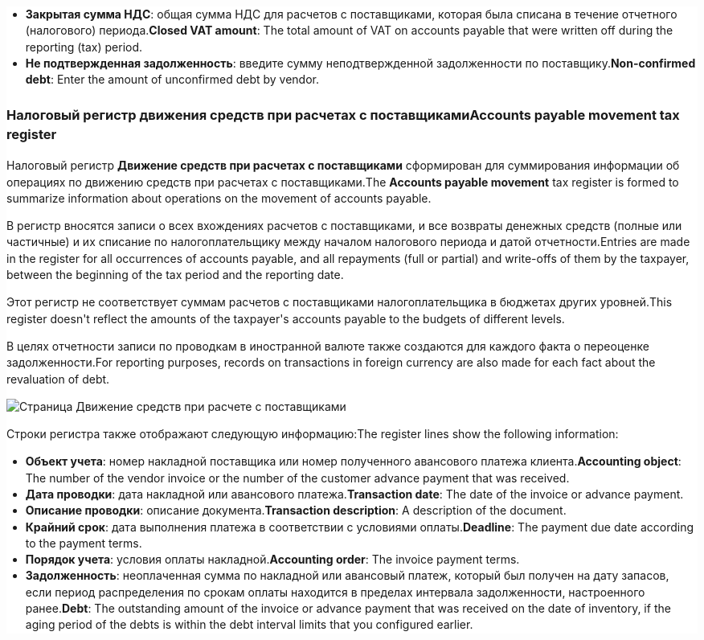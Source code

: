 - <span data-ttu-id="e2bef-140">**Закрытая сумма НДС**: общая сумма НДС для расчетов с поставщиками, которая была списана в течение отчетного (налогового) периода.</span><span class="sxs-lookup"><span data-stu-id="e2bef-140">**Closed VAT amount**: The total amount of VAT on accounts payable that were written off during the reporting (tax) period.</span></span>
- <span data-ttu-id="e2bef-141">**Не подтвержденная задолженность**: введите сумму неподтвержденной задолженности по поставщику.</span><span class="sxs-lookup"><span data-stu-id="e2bef-141">**Non-confirmed debt**: Enter the amount of unconfirmed debt by vendor.</span></span>

### <a name="accounts-payable-movement-tax-register"></a><span data-ttu-id="e2bef-142">Налоговый регистр движения средств при расчетах с поставщиками</span><span class="sxs-lookup"><span data-stu-id="e2bef-142">Accounts payable movement tax register</span></span>

<span data-ttu-id="e2bef-143">Налоговый регистр **Движение средств при расчетах с поставщиками** сформирован для суммирования информации об операциях по движению средств при расчетах с поставщиками.</span><span class="sxs-lookup"><span data-stu-id="e2bef-143">The **Accounts payable movement** tax register is formed to summarize information about operations on the movement of accounts payable.</span></span>

<span data-ttu-id="e2bef-144">В регистр вносятся записи о всех вхождениях расчетов с поставщиками, и все возвраты денежных средств (полные или частичные) и их списание по налогоплательщику между началом налогового периода и датой отчетности.</span><span class="sxs-lookup"><span data-stu-id="e2bef-144">Entries are made in the register for all occurrences of accounts payable, and all repayments (full or partial) and write-offs of them by the taxpayer, between the beginning of the tax period and the reporting date.</span></span>

<span data-ttu-id="e2bef-145">Этот регистр не соответствует суммам расчетов с поставщиками налогоплательщика в бюджетах других уровней.</span><span class="sxs-lookup"><span data-stu-id="e2bef-145">This register doesn't reflect the amounts of the taxpayer's accounts payable to the budgets of different levels.</span></span>

<span data-ttu-id="e2bef-146">В целях отчетности записи по проводкам в иностранной валюте также создаются для каждого факта о переоценке задолженности.</span><span class="sxs-lookup"><span data-stu-id="e2bef-146">For reporting purposes, records on transactions in foreign currency are also made for each fact about the revaluation of debt.</span></span>

   ![Страница Движение средств при расчете с поставщиками](media/4-AP_tax.png)

<span data-ttu-id="e2bef-148">Строки регистра также отображают следующую информацию:</span><span class="sxs-lookup"><span data-stu-id="e2bef-148">The register lines show the following information:</span></span>

- <span data-ttu-id="e2bef-149">**Объект учета**: номер накладной поставщика или номер полученного авансового платежа клиента.</span><span class="sxs-lookup"><span data-stu-id="e2bef-149">**Accounting object**: The number of the vendor invoice or the number of the customer advance payment that was received.</span></span>
- <span data-ttu-id="e2bef-150">**Дата проводки**: дата накладной или авансового платежа.</span><span class="sxs-lookup"><span data-stu-id="e2bef-150">**Transaction date**: The date of the invoice or advance payment.</span></span>
- <span data-ttu-id="e2bef-151">**Описание проводки**: описание документа.</span><span class="sxs-lookup"><span data-stu-id="e2bef-151">**Transaction description**: A description of the document.</span></span>
- <span data-ttu-id="e2bef-152">**Крайний срок**: дата выполнения платежа в соответствии с условиями оплаты.</span><span class="sxs-lookup"><span data-stu-id="e2bef-152">**Deadline**: The payment due date according to the payment terms.</span></span>
- <span data-ttu-id="e2bef-153">**Порядок учета**: условия оплаты накладной.</span><span class="sxs-lookup"><span data-stu-id="e2bef-153">**Accounting order**: The invoice payment terms.</span></span>
- <span data-ttu-id="e2bef-154">**Задолженность**: неоплаченная сумма по накладной или авансовый платеж, который был получен на дату запасов, если период распределения по срокам оплаты находится в пределах интервала задолженности, настроенного ранее.</span><span class="sxs-lookup"><span data-stu-id="e2bef-154">**Debt**: The outstanding amount of the invoice or advance payment that was received on the date of inventory, if the aging period of the debts is within the debt interval limits that you configured earlier.</span></span>